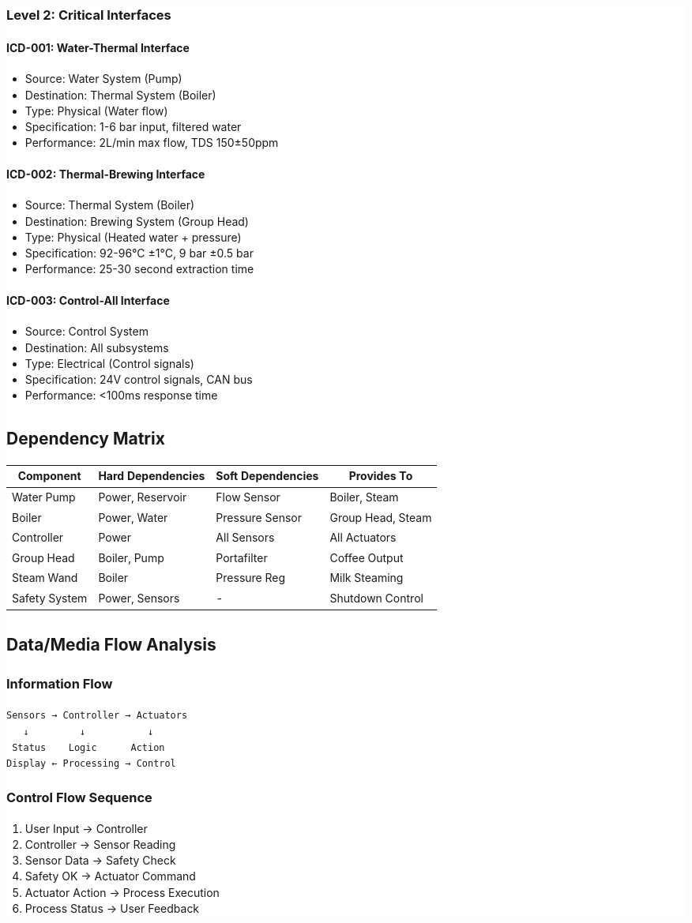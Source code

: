 ### Level 2: Critical Interfaces

#### ICD-001: Water-Thermal Interface
- Source: Water System (Pump)
- Destination: Thermal System (Boiler)
- Type: Physical (Water flow)
- Specification: 1-6 bar input, filtered water
- Performance: 2L/min max flow, TDS 150±50ppm

#### ICD-002: Thermal-Brewing Interface  
- Source: Thermal System (Boiler)
- Destination: Brewing System (Group Head)
- Type: Physical (Heated water + pressure)
- Specification: 92-96°C ±1°C, 9 bar ±0.5 bar
- Performance: 25-30 second extraction time

#### ICD-003: Control-All Interface
- Source: Control System
- Destination: All subsystems
- Type: Electrical (Control signals)
- Specification: 24V control signals, CAN bus
- Performance: <100ms response time

## Dependency Matrix

| Component      | Hard Dependencies | Soft Dependencies | Provides To      |
|----------------|-------------------|-------------------|------------------|
| Water Pump     | Power, Reservoir  | Flow Sensor       | Boiler, Steam    |
| Boiler         | Power, Water      | Pressure Sensor   | Group Head, Steam|
| Controller     | Power            | All Sensors       | All Actuators    |
| Group Head     | Boiler, Pump     | Portafilter       | Coffee Output    |
| Steam Wand     | Boiler           | Pressure Reg      | Milk Steaming    |
| Safety System  | Power, Sensors   | -                 | Shutdown Control |

## Data/Media Flow Analysis

### Information Flow
```
Sensors → Controller → Actuators
   ↓         ↓           ↓
 Status    Logic      Action
Display ← Processing → Control
```

### Control Flow Sequence
1. User Input → Controller
2. Controller → Sensor Reading
3. Sensor Data → Safety Check
4. Safety OK → Actuator Command  
5. Actuator Action → Process Execution
6. Process Status → User Feedback
